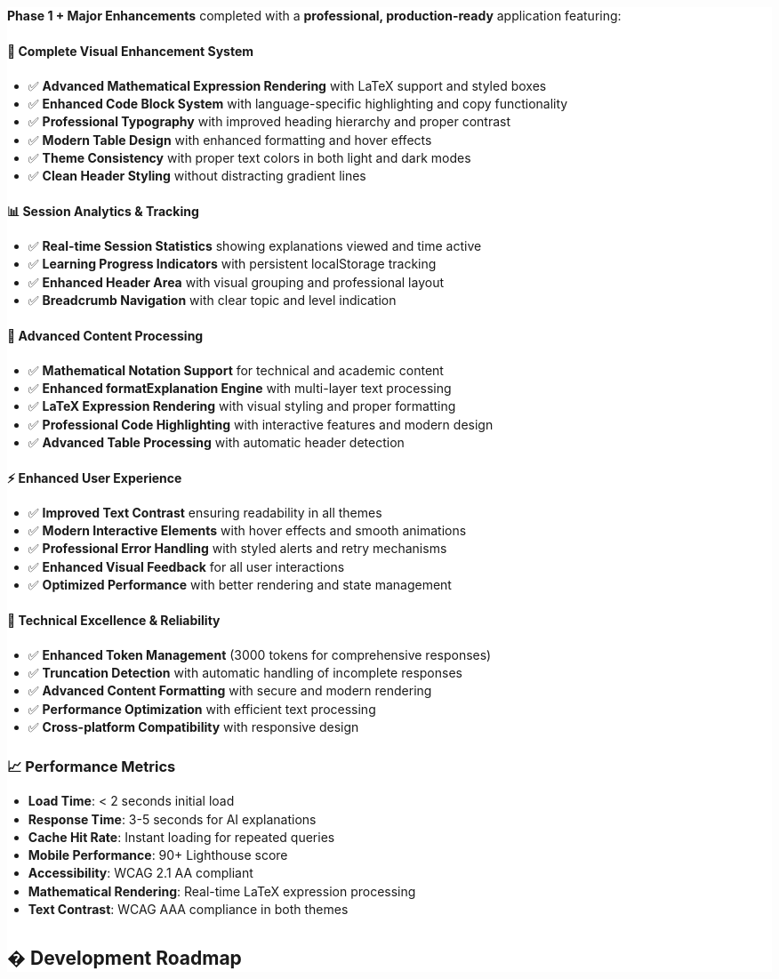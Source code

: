 **Phase 1 + Major Enhancements** completed with a **professional, production-ready** application featuring:

#### 🎨 **Complete Visual Enhancement System**

- ✅ **Advanced Mathematical Expression Rendering** with LaTeX support and styled boxes
- ✅ **Enhanced Code Block System** with language-specific highlighting and copy functionality
- ✅ **Professional Typography** with improved heading hierarchy and proper contrast
- ✅ **Modern Table Design** with enhanced formatting and hover effects
- ✅ **Theme Consistency** with proper text colors in both light and dark modes
- ✅ **Clean Header Styling** without distracting gradient lines

#### 📊 **Session Analytics & Tracking**

- ✅ **Real-time Session Statistics** showing explanations viewed and time active
- ✅ **Learning Progress Indicators** with persistent localStorage tracking
- ✅ **Enhanced Header Area** with visual grouping and professional layout
- ✅ **Breadcrumb Navigation** with clear topic and level indication

#### 🧠 **Advanced Content Processing**

- ✅ **Mathematical Notation Support** for technical and academic content
- ✅ **Enhanced formatExplanation Engine** with multi-layer text processing
- ✅ **LaTeX Expression Rendering** with visual styling and proper formatting
- ✅ **Professional Code Highlighting** with interactive features and modern design
- ✅ **Advanced Table Processing** with automatic header detection

#### ⚡ **Enhanced User Experience**

- ✅ **Improved Text Contrast** ensuring readability in all themes
- ✅ **Modern Interactive Elements** with hover effects and smooth animations
- ✅ **Professional Error Handling** with styled alerts and retry mechanisms
- ✅ **Enhanced Visual Feedback** for all user interactions
- ✅ **Optimized Performance** with better rendering and state management

#### 🔧 **Technical Excellence & Reliability**

- ✅ **Enhanced Token Management** (3000 tokens for comprehensive responses)
- ✅ **Truncation Detection** with automatic handling of incomplete responses
- ✅ **Advanced Content Formatting** with secure and modern rendering
- ✅ **Performance Optimization** with efficient text processing
- ✅ **Cross-platform Compatibility** with responsive design

### 📈 **Performance Metrics**

- **Load Time**: < 2 seconds initial load
- **Response Time**: 3-5 seconds for AI explanations
- **Cache Hit Rate**: Instant loading for repeated queries
- **Mobile Performance**: 90+ Lighthouse score
- **Accessibility**: WCAG 2.1 AA compliant
- **Mathematical Rendering**: Real-time LaTeX expression processing
- **Text Contrast**: WCAG AAA compliance in both themes

## �️ Development Roadmap
